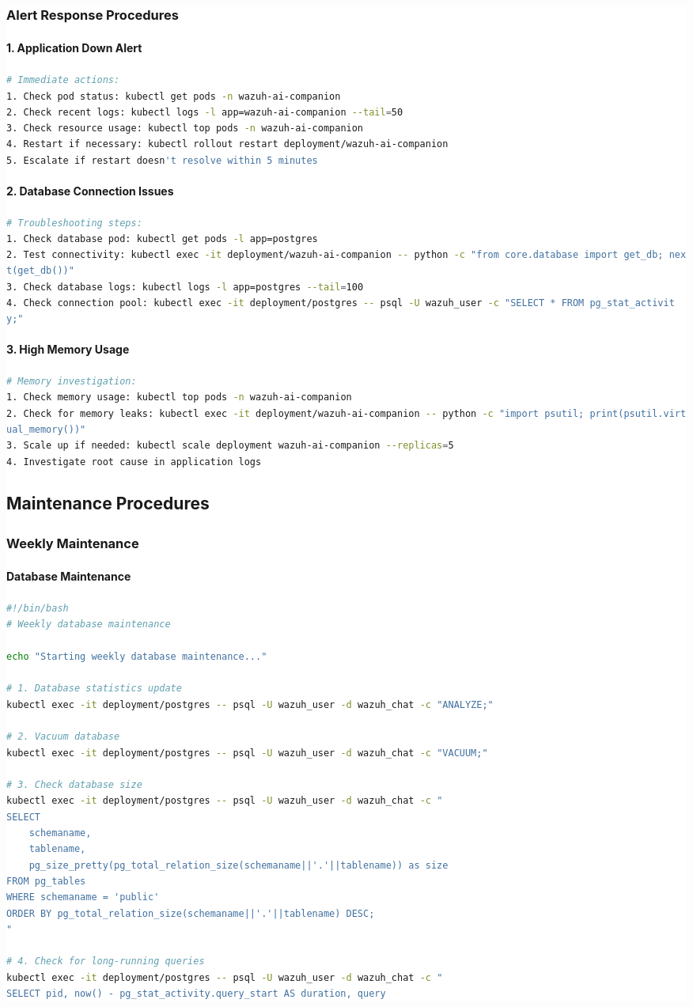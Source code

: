 ### Alert Response Procedures

#### 1. Application Down Alert
```bash
# Immediate actions:
1. Check pod status: kubectl get pods -n wazuh-ai-companion
2. Check recent logs: kubectl logs -l app=wazuh-ai-companion --tail=50
3. Check resource usage: kubectl top pods -n wazuh-ai-companion
4. Restart if necessary: kubectl rollout restart deployment/wazuh-ai-companion
5. Escalate if restart doesn't resolve within 5 minutes
```

#### 2. Database Connection Issues
```bash
# Troubleshooting steps:
1. Check database pod: kubectl get pods -l app=postgres
2. Test connectivity: kubectl exec -it deployment/wazuh-ai-companion -- python -c "from core.database import get_db; next(get_db())"
3. Check database logs: kubectl logs -l app=postgres --tail=100
4. Check connection pool: kubectl exec -it deployment/postgres -- psql -U wazuh_user -c "SELECT * FROM pg_stat_activity;"
```

#### 3. High Memory Usage
```bash
# Memory investigation:
1. Check memory usage: kubectl top pods -n wazuh-ai-companion
2. Check for memory leaks: kubectl exec -it deployment/wazuh-ai-companion -- python -c "import psutil; print(psutil.virtual_memory())"
3. Scale up if needed: kubectl scale deployment wazuh-ai-companion --replicas=5
4. Investigate root cause in application logs
```

## Maintenance Procedures

### Weekly Maintenance

#### Database Maintenance
```bash
#!/bin/bash
# Weekly database maintenance

echo "Starting weekly database maintenance..."

# 1. Database statistics update
kubectl exec -it deployment/postgres -- psql -U wazuh_user -d wazuh_chat -c "ANALYZE;"

# 2. Vacuum database
kubectl exec -it deployment/postgres -- psql -U wazuh_user -d wazuh_chat -c "VACUUM;"

# 3. Check database size
kubectl exec -it deployment/postgres -- psql -U wazuh_user -d wazuh_chat -c "
SELECT 
    schemaname,
    tablename,
    pg_size_pretty(pg_total_relation_size(schemaname||'.'||tablename)) as size
FROM pg_tables 
WHERE schemaname = 'public'
ORDER BY pg_total_relation_size(schemaname||'.'||tablename) DESC;
"

# 4. Check for long-running queries
kubectl exec -it deployment/postgres -- psql -U wazuh_user -d wazuh_chat -c "
SELECT pid, now() - pg_stat_activity.query_start AS duration, query 
```